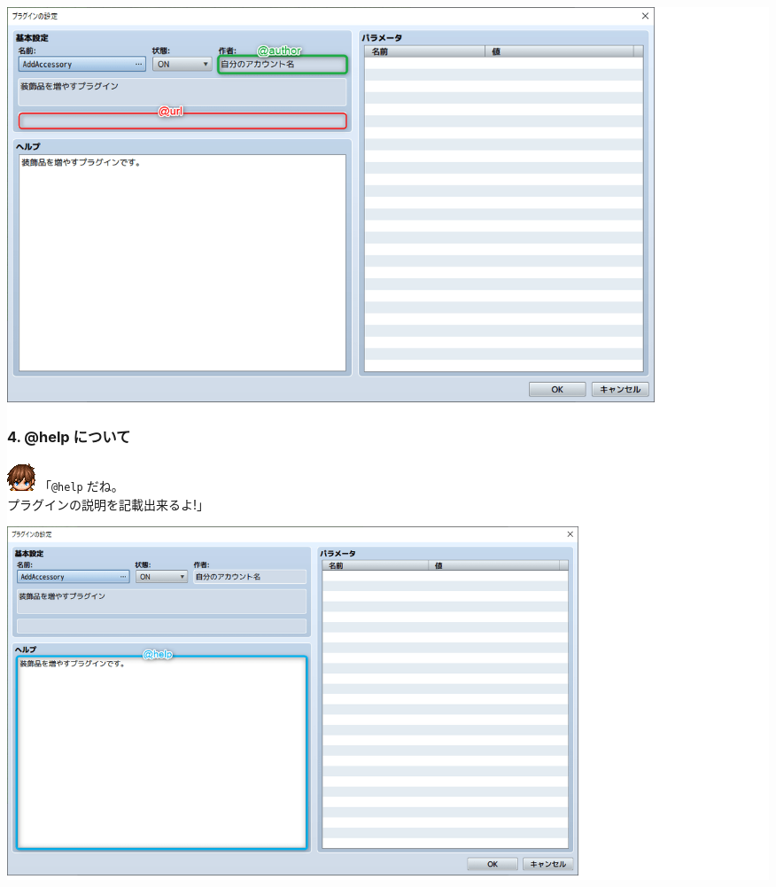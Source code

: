 <img src="2-1-4/3.png" width="85%">

### 4. @help について
![Reed](../characters/Reed.png)
「`@help` だね。  
プラグインの説明を記載出来るよ!」

<img src="2-1-4/4.png" width="75%">
